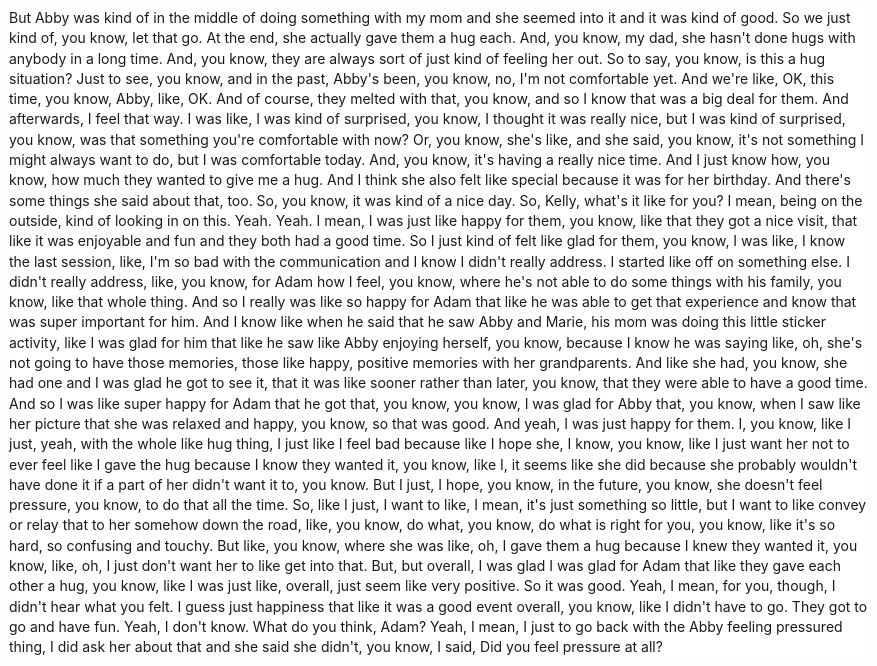  But Abby was kind of in the middle of doing something with my mom and she seemed into it and it was kind of good.
 So we just kind of, you know, let that go.
 At the end, she actually gave them a hug each.
 And, you know, my dad, she hasn't done hugs with anybody in a long time.
 And, you know, they are always sort of just kind of feeling her out.
 So to say, you know, is this a hug situation?
 Just to see, you know, and in the past, Abby's been, you know, no, I'm not comfortable yet.
 And we're like, OK, this time, you know, Abby, like, OK.
 And of course, they melted with that, you know, and so I know that was a big deal for them.
 And afterwards, I feel that way.
 I was like, I was kind of surprised, you know, I thought it was really nice, but I was kind of surprised, you know, was that something you're comfortable with now?
 Or, you know, she's like, and she said, you know, it's not something I might always want to do, but I was comfortable today.
 And, you know, it's having a really nice time.
 And I just know how, you know, how much they wanted to give me a hug.
 And I think she also felt like special because it was for her birthday.
 And there's some things she said about that, too.
 So, you know, it was kind of a nice day.
 So, Kelly, what's it like for you?
 I mean, being on the outside, kind of looking in on this.
 Yeah.
 Yeah.
 I mean, I was just like happy for them, you know, like that they got a nice visit, that like it was enjoyable and fun and they both had a good time.
 So I just kind of felt like glad for them, you know, I was like, I know the last session, like, I'm so bad with the communication and I know I didn't really address.
 I started like off on something else.
 I didn't really address, like, you know, for Adam how I feel, you know, where he's not able to do some things with his family, you know, like that whole thing.
 And so I really was like so happy for Adam that like he was able to get that experience and know that was super important for him.
 And I know like when he said that he saw Abby and Marie, his mom was doing this little sticker activity, like I was glad for him that like he saw like Abby enjoying herself, you know, because I know he was saying like, oh, she's not going to have those memories,
 those like happy, positive memories with her grandparents.
 And like she had, you know, she had one and I was glad he got to see it, that it was like sooner rather than later, you know, that they were able to have a good time.
 And so I was like super happy for Adam that he got that, you know, you know, I was glad for Abby that, you know, when I saw like her picture that she was relaxed and happy, you know, so that was good.
 And yeah, I was just happy for them.
 I, you know, like I just, yeah, with the whole like hug thing, I just like I feel bad because like I hope she, I know, you know, like I just want her not to ever feel like I gave the hug because I know they wanted it, you know, like I, it seems like she did because she probably wouldn't have done it if a part of her didn't want it to, you know.
 But I just, I hope, you know, in the future, you know, she doesn't feel pressure, you know, to do that all the time.
 So, like I just, I want to like, I mean, it's just something so little, but I want to like convey or relay that to her somehow down the road, like, you know, do what, you know, do what is right for you, you know, like it's so hard, so confusing and touchy.
 But like, you know, where she was like, oh, I gave them a hug because I knew they wanted it, you know, like, oh, I just don't want her to like get into that.
 But, but overall, I was glad I was glad for Adam that like they gave each other a hug, you know, like I was just like, overall, just seem like very positive.
 So it was good.
 Yeah, I mean, for you, though, I didn't hear what you felt.
 I guess just happiness that like it was a good event overall, you know, like I didn't have to go. They got to go and have fun.
 Yeah, I don't know.
 What do you think, Adam?
 Yeah, I mean, I just to go back with the Abby feeling pressured thing, I did ask her about that and she said she didn't, you know, I said, Did you feel pressure at all?